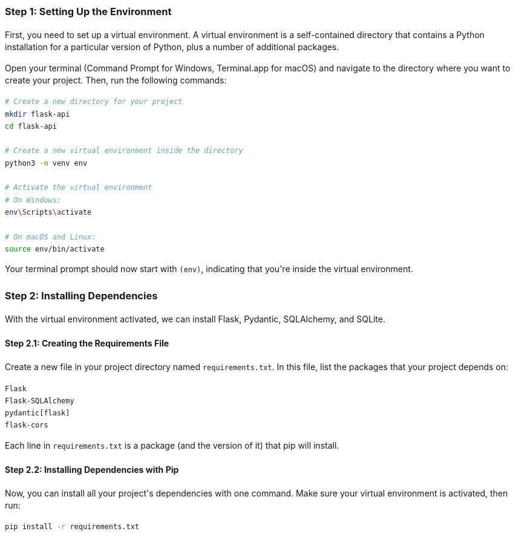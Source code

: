 ### Step 1: Setting Up the Environment

First, you need to set up a virtual environment. A virtual environment is a self-contained directory that contains a
Python installation for a particular version of Python, plus a number of additional packages.

Open your terminal (Command Prompt for Windows, Terminal.app for macOS) and navigate to the directory where you want to
create your project. Then, run the following commands:

```bash
# Create a new directory for your project
mkdir flask-api
cd flask-api

# Create a new virtual environment inside the directory
python3 -m venv env

# Activate the virtual environment
# On Windows:
env\Scripts\activate

# On macOS and Linux:
source env/bin/activate
```

Your terminal prompt should now start with `(env)`, indicating that you're inside the virtual environment.

### Step 2: Installing Dependencies

With the virtual environment activated, we can install Flask, Pydantic, SQLAlchemy, and SQLite.

#### Step 2.1: Creating the Requirements File

Create a new file in your project directory named `requirements.txt`. In this file, list the packages that your project
depends on:

```
Flask
Flask-SQLAlchemy
pydantic[flask]
flask-cors
```

Each line in `requirements.txt` is a package (and the version of it) that pip will install.

#### Step 2.2: Installing Dependencies with Pip

Now, you can install all your project's dependencies with one command. Make sure your virtual environment is activated,
then run:

```bash
pip install -r requirements.txt
```
